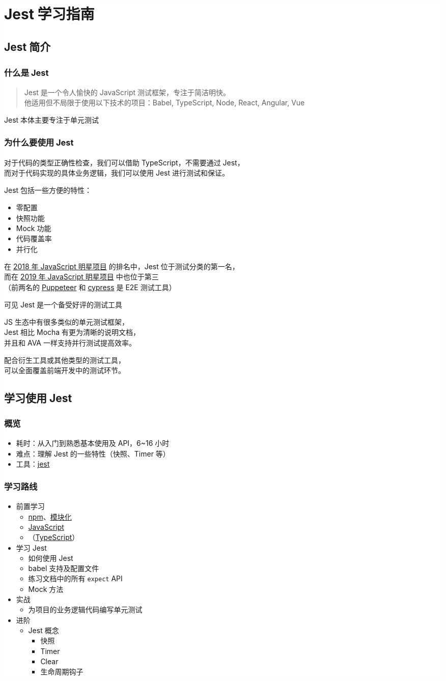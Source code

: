 # Jest 学习指南

## Jest 简介

### 什么是 Jest

> Jest 是一个令人愉快的 JavaScript 测试框架，专注于简洁明快。  
> 他适用但不局限于使用以下技术的项目：Babel, TypeScript, Node, React, Angular, Vue

Jest 本体主要专注于单元测试

### 为什么要使用 Jest

对于代码的类型正确性检查，我们可以借助 TypeScript，不需要通过 Jest，  
而对于代码实现的具体业务逻辑，我们可以使用 Jest 进行测试和保证。

Jest 包括一些方便的特性：

- 零配置
- 快照功能
- Mock 功能
- 代码覆盖率
- 并行化

在 [2018 年 JavaScript 明星项目](https://risingstars.js.org/2018/zh/#section-test-framework) 的排名中，Jest 位于测试分类的第一名，  
而在 [2019 年 JavaScript 明星项目](https://risingstars.js.org/2019/zh#section-test-framework) 中也位于第三  
（前两名的 [Puppeteer](https://pptr.dev/) 和 [cypress](https://www.cypress.io/) 是 E2E 测试工具）

可见 Jest 是一个备受好评的测试工具

JS 生态中有很多类似的单元测试框架，  
Jest 相比 Mocha 有更为清晰的说明文档，  
并且和 AVA 一样支持并行测试提高效率。

配合衍生工具或其他类型的测试工具，  
可以全面覆盖前端开发中的测试环节。

## 学习使用 Jest

### 概览

- 耗时：从入门到熟悉基本使用及 API，6~16 小时
- 难点：理解 Jest 的一些特性（快照、Timer 等）
- 工具：[jest](https://jestjs.io/en/)

### 学习路线

- 前置学习
  - [npm](./npm-overview.md)、[模块化](./js-modular.md)
  - [JavaScript](./js-foundation.md)
  - （[TypeScript](./typescript.md)）
- 学习 Jest
  - 如何使用 Jest
  - babel 支持及配置文件
  - 练习文档中的所有 `expect` API
  - Mock 方法
- 实战
  - 为项目的业务逻辑代码编写单元测试
- 进阶
  - Jest 概念
    - 快照
    - Timer
    - Clear
    - 生命周期钩子